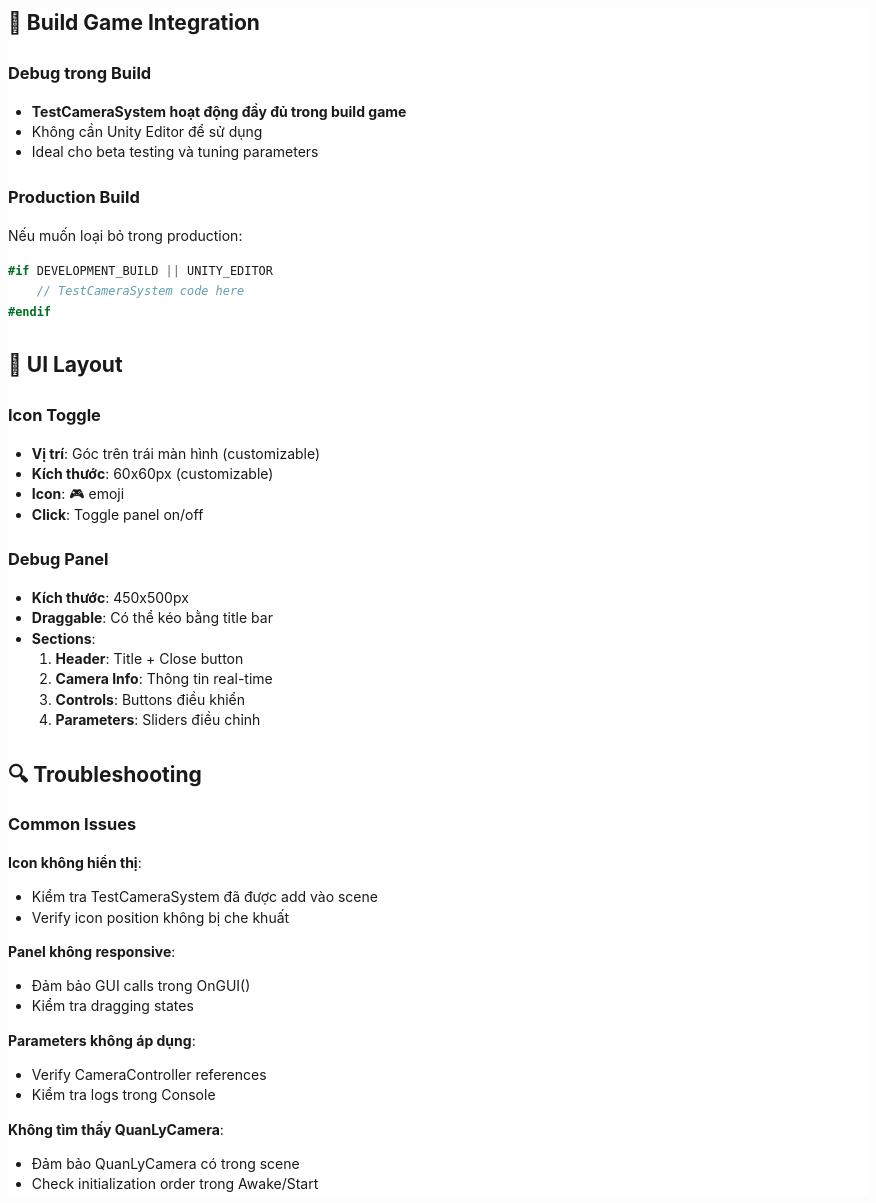 ## 🎯 Build Game Integration

### Debug trong Build
- **TestCameraSystem hoạt động đầy đủ trong build game**
- Không cần Unity Editor để sử dụng
- Ideal cho beta testing và tuning parameters

### Production Build
Nếu muốn loại bỏ trong production:
```csharp
#if DEVELOPMENT_BUILD || UNITY_EDITOR
    // TestCameraSystem code here
#endif
```

## 📱 UI Layout

### Icon Toggle
- **Vị trí**: Góc trên trái màn hình (customizable)
- **Kích thước**: 60x60px (customizable)  
- **Icon**: 🎮 emoji
- **Click**: Toggle panel on/off

### Debug Panel
- **Kích thước**: 450x500px
- **Draggable**: Có thể kéo bằng title bar
- **Sections**:
  1. **Header**: Title + Close button
  2. **Camera Info**: Thông tin real-time
  3. **Controls**: Buttons điều khiển
  4. **Parameters**: Sliders điều chỉnh

## 🔍 Troubleshooting

### Common Issues

**Icon không hiển thị**:
- Kiểm tra TestCameraSystem đã được add vào scene
- Verify icon position không bị che khuất

**Panel không responsive**:
- Đảm bảo GUI calls trong OnGUI()
- Kiểm tra dragging states

**Parameters không áp dụng**:
- Verify CameraController references
- Kiểm tra logs trong Console

**Không tìm thấy QuanLyCamera**:
- Đảm bảo QuanLyCamera có trong scene
- Check initialization order trong Awake/Start
